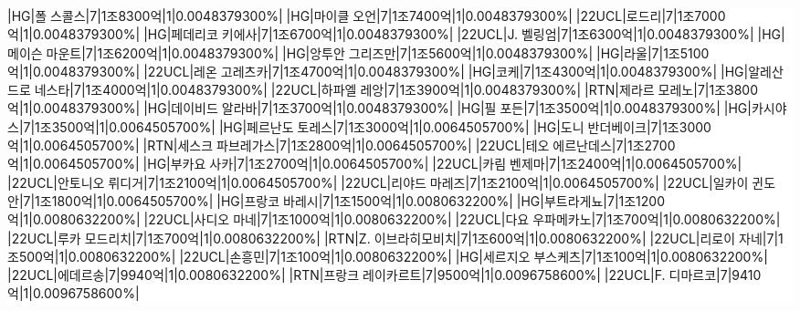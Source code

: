 |HG|폴 스콜스|7|1조8300억|1|0.0048379300%|
|HG|마이클 오언|7|1조7400억|1|0.0048379300%|
|22UCL|로드리|7|1조7000억|1|0.0048379300%|
|HG|페데리코 키에사|7|1조6700억|1|0.0048379300%|
|22UCL|J. 벨링엄|7|1조6300억|1|0.0048379300%|
|HG|메이슨 마운트|7|1조6200억|1|0.0048379300%|
|HG|앙투안 그리즈만|7|1조5600억|1|0.0048379300%|
|HG|라울|7|1조5100억|1|0.0048379300%|
|22UCL|레온 고레츠카|7|1조4700억|1|0.0048379300%|
|HG|코케|7|1조4300억|1|0.0048379300%|
|HG|알레산드로 네스타|7|1조4000억|1|0.0048379300%|
|22UCL|하파엘 레앙|7|1조3900억|1|0.0048379300%|
|RTN|제라르 모레노|7|1조3800억|1|0.0048379300%|
|HG|데이비드 알라바|7|1조3700억|1|0.0048379300%|
|HG|필 포든|7|1조3500억|1|0.0048379300%|
|HG|카시야스|7|1조3500억|1|0.0064505700%|
|HG|페르난도 토레스|7|1조3000억|1|0.0064505700%|
|HG|도니 반더베이크|7|1조3000억|1|0.0064505700%|
|RTN|세스크 파브레가스|7|1조2800억|1|0.0064505700%|
|22UCL|테오 에르난데스|7|1조2700억|1|0.0064505700%|
|HG|부카요 사카|7|1조2700억|1|0.0064505700%|
|22UCL|카림 벤제마|7|1조2400억|1|0.0064505700%|
|22UCL|안토니오 뤼디거|7|1조2100억|1|0.0064505700%|
|22UCL|리야드 마레즈|7|1조2100억|1|0.0064505700%|
|22UCL|일카이 귄도안|7|1조1800억|1|0.0064505700%|
|HG|프랑코 바레시|7|1조1500억|1|0.0080632200%|
|HG|부트라게뇨|7|1조1200억|1|0.0080632200%|
|22UCL|사디오 마네|7|1조1000억|1|0.0080632200%|
|22UCL|다요 우파메카노|7|1조700억|1|0.0080632200%|
|22UCL|루카 모드리치|7|1조700억|1|0.0080632200%|
|RTN|Z. 이브라히모비치|7|1조600억|1|0.0080632200%|
|22UCL|리로이 자네|7|1조500억|1|0.0080632200%|
|22UCL|손흥민|7|1조100억|1|0.0080632200%|
|HG|세르지오 부스케츠|7|1조100억|1|0.0080632200%|
|22UCL|에데르송|7|9940억|1|0.0080632200%|
|RTN|프랑크 레이카르트|7|9500억|1|0.0096758600%|
|22UCL|F. 디마르코|7|9410억|1|0.0096758600%|